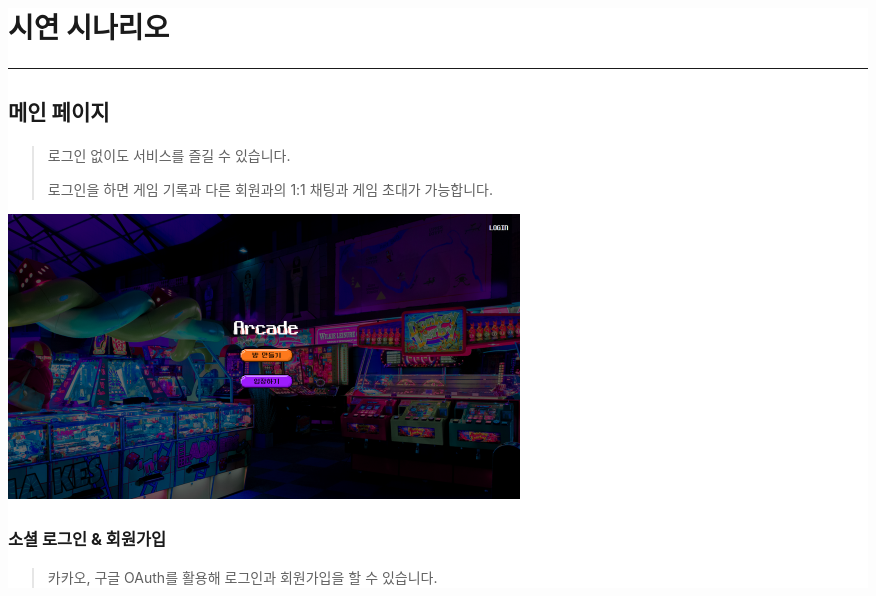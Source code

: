 # 시연 시나리오

------

## 메인 페이지

> 로그인 없이도 서비스를 즐길 수 있습니다.
>
> 로그인을 하면 게임 기록과 다른 회원과의 1:1 채팅과 게임 초대가 가능합니다.

<img src="시연 시나리오.assets/01 메인페이지.PNG" alt="01 메인페이지" style="zoom: 50%;" />

<br>

### 소셜 로그인 & 회원가입

> 카카오, 구글 OAuth를 활용해 로그인과 회원가입을 할 수 있습니다.
